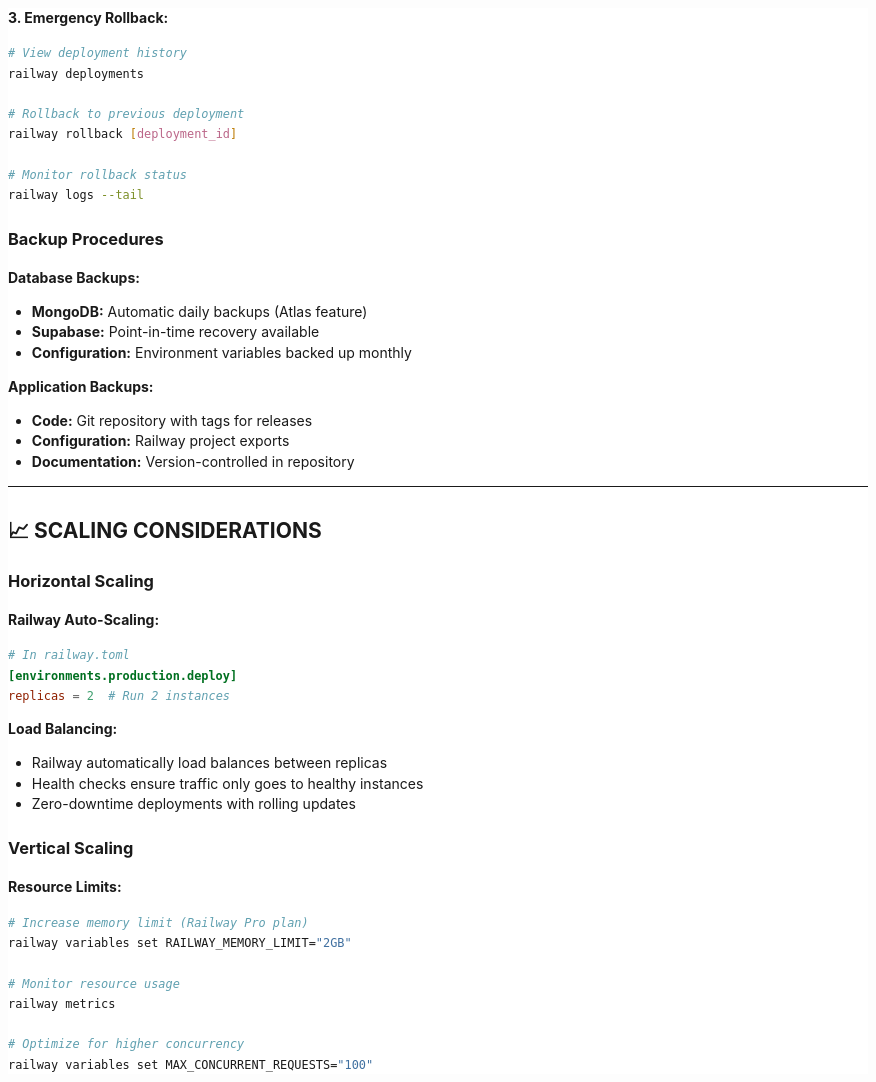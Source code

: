 **3. Emergency Rollback:**
```bash
# View deployment history
railway deployments

# Rollback to previous deployment
railway rollback [deployment_id]

# Monitor rollback status
railway logs --tail
```

### Backup Procedures

**Database Backups:**
- **MongoDB:** Automatic daily backups (Atlas feature)
- **Supabase:** Point-in-time recovery available
- **Configuration:** Environment variables backed up monthly

**Application Backups:**
- **Code:** Git repository with tags for releases
- **Configuration:** Railway project exports
- **Documentation:** Version-controlled in repository

---

## 📈 SCALING CONSIDERATIONS

### Horizontal Scaling

**Railway Auto-Scaling:**
```toml
# In railway.toml
[environments.production.deploy]
replicas = 2  # Run 2 instances
```

**Load Balancing:**
- Railway automatically load balances between replicas
- Health checks ensure traffic only goes to healthy instances
- Zero-downtime deployments with rolling updates

### Vertical Scaling

**Resource Limits:**
```bash
# Increase memory limit (Railway Pro plan)
railway variables set RAILWAY_MEMORY_LIMIT="2GB"

# Monitor resource usage
railway metrics

# Optimize for higher concurrency
railway variables set MAX_CONCURRENT_REQUESTS="100"
```
